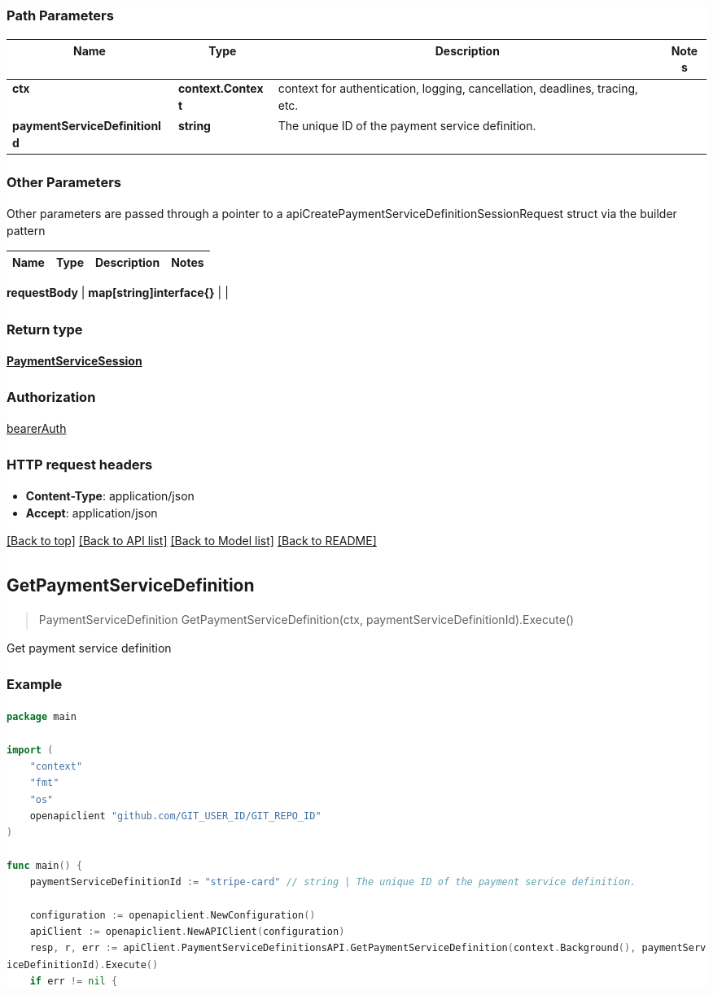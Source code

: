 ### Path Parameters


Name | Type | Description  | Notes
------------- | ------------- | ------------- | -------------
**ctx** | **context.Context** | context for authentication, logging, cancellation, deadlines, tracing, etc.
**paymentServiceDefinitionId** | **string** | The unique ID of the payment service definition. | 

### Other Parameters

Other parameters are passed through a pointer to a apiCreatePaymentServiceDefinitionSessionRequest struct via the builder pattern


Name | Type | Description  | Notes
------------- | ------------- | ------------- | -------------

 **requestBody** | **map[string]interface{}** |  | 

### Return type

[**PaymentServiceSession**](PaymentServiceSession.md)

### Authorization

[bearerAuth](../README.md#bearerAuth)

### HTTP request headers

- **Content-Type**: application/json
- **Accept**: application/json

[[Back to top]](#) [[Back to API list]](../README.md#documentation-for-api-endpoints)
[[Back to Model list]](../README.md#documentation-for-models)
[[Back to README]](../README.md)


## GetPaymentServiceDefinition

> PaymentServiceDefinition GetPaymentServiceDefinition(ctx, paymentServiceDefinitionId).Execute()

Get payment service definition



### Example

```go
package main

import (
	"context"
	"fmt"
	"os"
	openapiclient "github.com/GIT_USER_ID/GIT_REPO_ID"
)

func main() {
	paymentServiceDefinitionId := "stripe-card" // string | The unique ID of the payment service definition.

	configuration := openapiclient.NewConfiguration()
	apiClient := openapiclient.NewAPIClient(configuration)
	resp, r, err := apiClient.PaymentServiceDefinitionsAPI.GetPaymentServiceDefinition(context.Background(), paymentServiceDefinitionId).Execute()
	if err != nil {
```